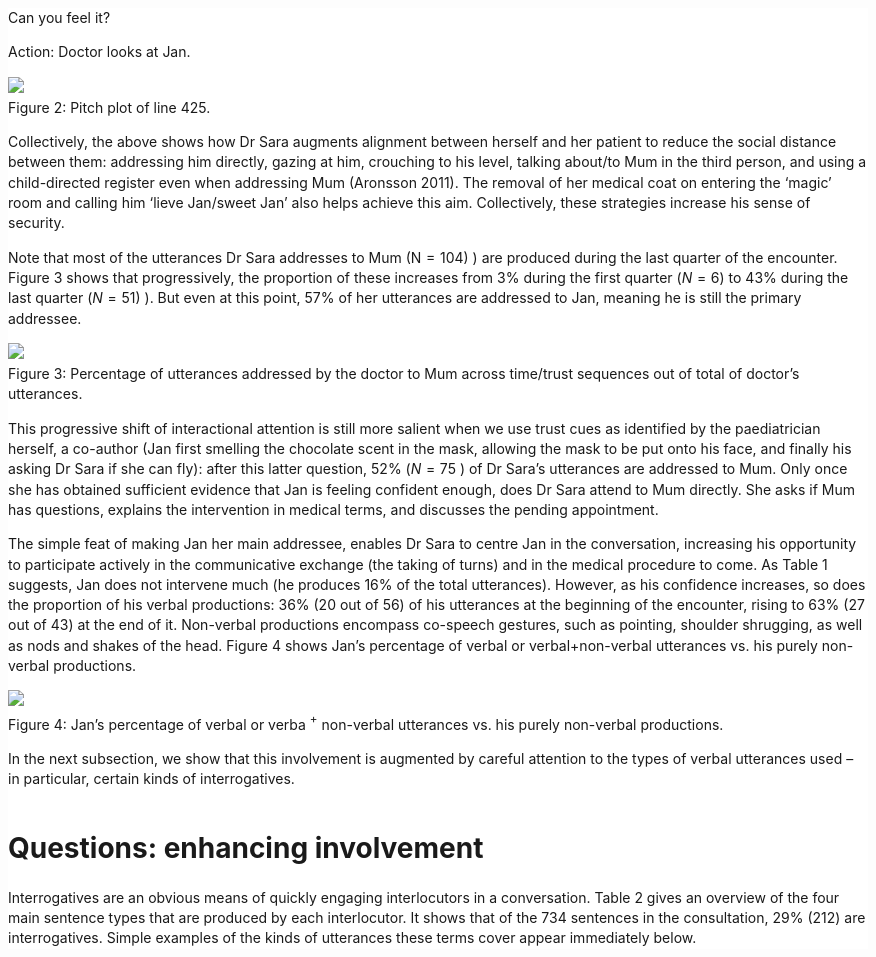 Can you feel it?

Action: Doctor looks at Jan.

![](img/3e48d2601d3e3977ef7ff1288692c9377d609af6344c915355aa0471f9e900c2.jpg)  
Figure 2: Pitch plot of line 425.

Collectively, the above shows how Dr Sara augments alignment between herself and her patient to reduce the social distance between them: addressing him directly, gazing at him, crouching to his level, talking about/to Mum in the third person, and using a child-directed register even when addressing Mum (Aronsson 2011). The removal of her medical coat on entering the ‘magic’ room and calling him ‘lieve Jan/sweet Jan’ also helps achieve this aim. Collectively, these strategies increase his sense of security.

Note that most of the utterances Dr Sara addresses to Mum $\left( \mathrm { N } = 1 0 4 \right)$ ) are produced during the last quarter of the encounter. Figure 3 shows that progressively, the proportion of these increases from $3 \%$ during the first quarter $\left( N = 6 \right)$ to $4 3 \%$ during the last quarter $( N = 5 1 )$ ). But even at this point, $5 7 \%$ of her utterances are addressed to Jan, meaning he is still the primary addressee.

![](img/bd83f04d05f3655ae2f5ae13b20f65d954dee3b4c3a7b40a56587764440ca4f5.jpg)  
Figure 3: Percentage of utterances addressed by the doctor to Mum across time/trust sequences out of total of doctor’s utterances.

This progressive shift of interactional attention is still more salient when we use trust cues as identified by the paediatrician herself, a co-author (Jan first smelling the chocolate scent in the mask, allowing the mask to be put onto his face, and finally his asking Dr Sara if she can fly): after this latter question, $5 2 \%$ $( N = 7 5$ ) of Dr Sara’s utterances are addressed to Mum. Only once she has obtained sufficient evidence that Jan is feeling confident enough, does Dr Sara attend to Mum directly. She asks if Mum has questions, explains the intervention in medical terms, and discusses the pending appointment.

The simple feat of making Jan her main addressee, enables Dr Sara to centre Jan in the conversation, increasing his opportunity to participate actively in the communicative exchange (the taking of turns) and in the medical procedure to come. As Table 1 suggests, Jan does not intervene much (he produces $1 6 \%$ of the total utterances). However, as his confidence increases, so does the proportion of his verbal productions: $3 6 \%$ (20 out of 56) of his utterances at the beginning of the encounter, rising to $6 3 \%$ (27 out of 43) at the end of it. Non-verbal productions encompass co-speech gestures, such as pointing, shoulder shrugging, as well as nods and shakes of the head. Figure 4 shows Jan’s percentage of verbal or verbal+non-verbal utterances vs. his purely non-verbal productions.

![](img/b7f8a4a133cffc4774f4f3f95f761f0d26617e110fa1e20d88ab66c5132a7a7a.jpg)  
Figure 4: Jan’s percentage of verbal or verba $^ +$ non-verbal utterances vs. his purely non-verbal productions.

In the next subsection, we show that this involvement is augmented by careful attention to the types of verbal utterances used – in particular, certain kinds of interrogatives.

# Questions: enhancing involvement

Interrogatives are an obvious means of quickly engaging interlocutors in a conversation. Table 2 gives an overview of the four main sentence types that are produced by each interlocutor. It shows that of the 734 sentences in the consultation, $2 9 \%$ (212) are interrogatives. Simple examples of the kinds of utterances these terms cover appear immediately below.
